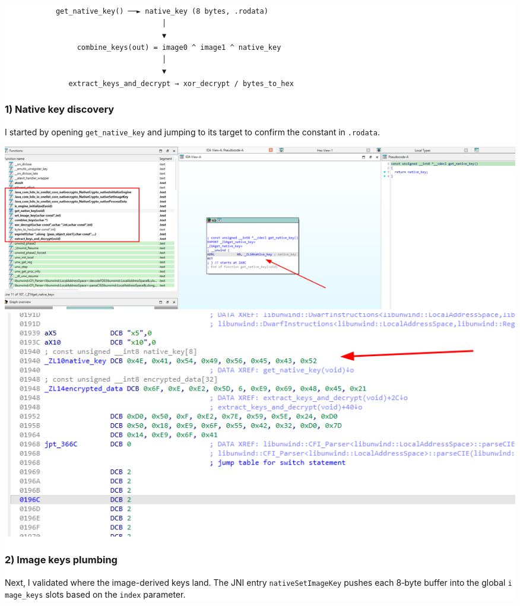 ```
            get_native_key() ──► native_key (8 bytes, .rodata)
                                     │
                                     ▼
                 combine_keys(out) = image0 ^ image1 ^ native_key
                                     │
                                     ▼
               extract_keys_and_decrypt → xor_decrypt / bytes_to_hex
```

### 1) Native key discovery
I started by opening `get_native_key` and jumping to its target to confirm the constant in `.rodata`.

![get_native_key (uses .rodata)](scripts/flag10/get_native_key-call-bytes.png)
![native_key bytes](scripts/flag10/_ZL10native_key-8bytes.png)

### 2) Image keys plumbing
Next, I validated where the image-derived keys land. The JNI entry `nativeSetImageKey` pushes each 8‑byte buffer into the global `image_keys` slots based on the `index` parameter.
